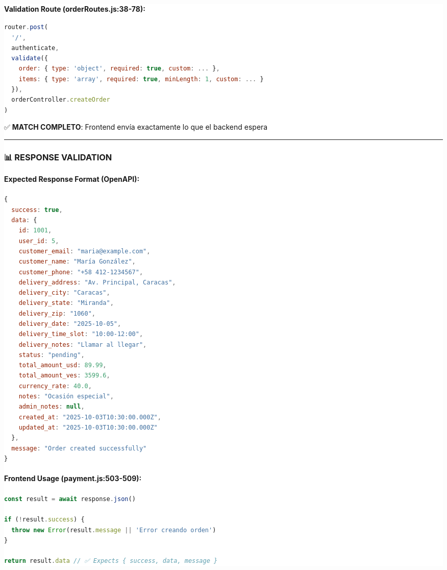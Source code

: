 **Validation Route (orderRoutes.js:38-78):**

```javascript
router.post(
  '/',
  authenticate,
  validate({
    order: { type: 'object', required: true, custom: ... },
    items: { type: 'array', required: true, minLength: 1, custom: ... }
  }),
  orderController.createOrder
)
```

✅ **MATCH COMPLETO**: Frontend envía exactamente lo que el backend espera

---

### 📊 RESPONSE VALIDATION

#### **Expected Response Format (OpenAPI):**

```javascript
{
  success: true,
  data: {
    id: 1001,
    user_id: 5,
    customer_email: "maria@example.com",
    customer_name: "María González",
    customer_phone: "+58 412-1234567",
    delivery_address: "Av. Principal, Caracas",
    delivery_city: "Caracas",
    delivery_state: "Miranda",
    delivery_zip: "1060",
    delivery_date: "2025-10-05",
    delivery_time_slot: "10:00-12:00",
    delivery_notes: "Llamar al llegar",
    status: "pending",
    total_amount_usd: 89.99,
    total_amount_ves: 3599.6,
    currency_rate: 40.0,
    notes: "Ocasión especial",
    admin_notes: null,
    created_at: "2025-10-03T10:30:00.000Z",
    updated_at: "2025-10-03T10:30:00.000Z"
  },
  message: "Order created successfully"
}
```

#### **Frontend Usage (payment.js:503-509):**

```javascript
const result = await response.json()

if (!result.success) {
  throw new Error(result.message || 'Error creando orden')
}

return result.data // ✅ Expects { success, data, message }
```
